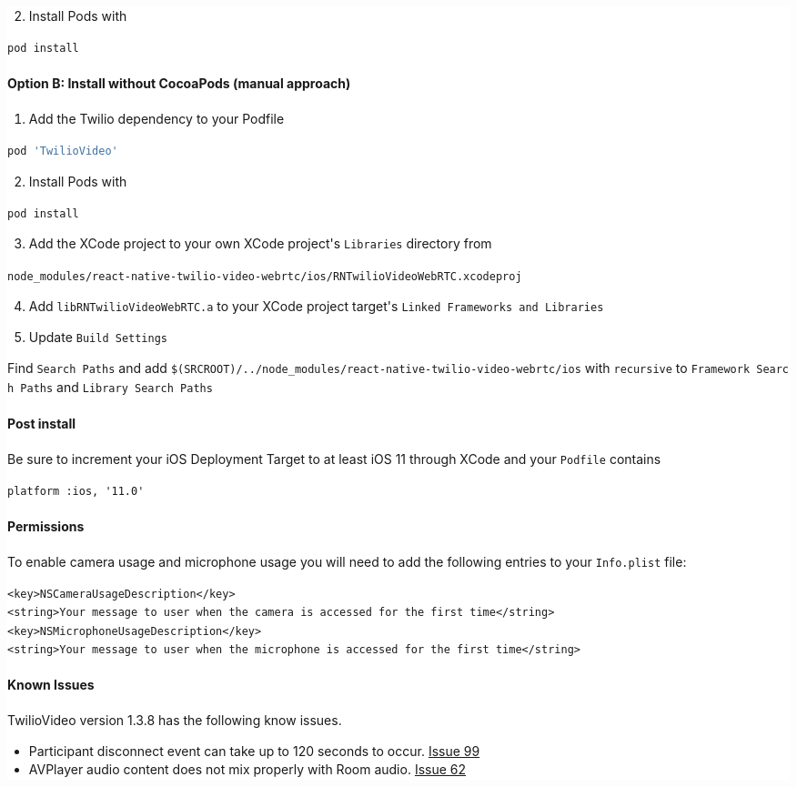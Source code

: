 2. Install Pods with

```shell
pod install
```

#### Option B: Install without CocoaPods (manual approach)

1. Add the Twilio dependency to your Podfile

```ruby
pod 'TwilioVideo'
```

2. Install Pods with

```shell
pod install
```

3. Add the XCode project to your own XCode project's `Libraries` directory from

```
node_modules/react-native-twilio-video-webrtc/ios/RNTwilioVideoWebRTC.xcodeproj
```

4. Add `libRNTwilioVideoWebRTC.a` to your XCode project target's `Linked Frameworks and Libraries`

5. Update `Build Settings`

Find `Search Paths` and add `$(SRCROOT)/../node_modules/react-native-twilio-video-webrtc/ios` with `recursive` to `Framework Search Paths` and `Library Search Paths`

#### Post install

Be sure to increment your iOS Deployment Target to at least iOS 11 through XCode and your `Podfile` contains

```
platform :ios, '11.0'
```

#### Permissions

To enable camera usage and microphone usage you will need to add the following entries to your `Info.plist` file:

```
<key>NSCameraUsageDescription</key>
<string>Your message to user when the camera is accessed for the first time</string>
<key>NSMicrophoneUsageDescription</key>
<string>Your message to user when the microphone is accessed for the first time</string>
```

#### Known Issues

TwilioVideo version 1.3.8 has the following know issues.

- Participant disconnect event can take up to 120 seconds to occur. [Issue 99](https://github.com/twilio/video-quickstart-swift/issues/99)
- AVPlayer audio content does not mix properly with Room audio. [Issue 62](https://github.com/twilio/video-quickstart-objc/issues/62)
